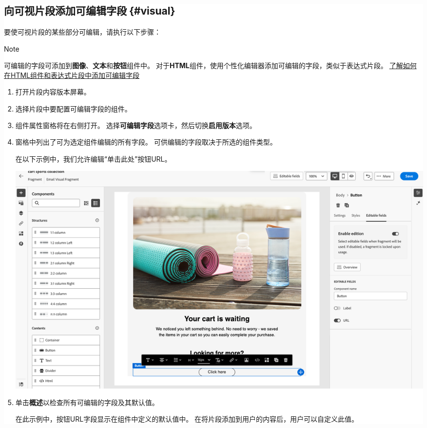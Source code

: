 ## 向可视片段添加可编辑字段 {#visual}

要使可视片段的某些部分可编辑，请执行以下步骤：

>[!NOTE]
>
>可编辑的字段可添加到&#x200B;**图像**、**文本**&#x200B;和&#x200B;**按钮**&#x200B;组件中。 对于&#x200B;**HTML**&#x200B;组件，使用个性化编辑器添加可编辑的字段，类似于表达式片段。 [了解如何在HTML组件和表达式片段中添加可编辑字段](#expression)

1. 打开片段内容版本屏幕。

1. 选择片段中要配置可编辑字段的组件。

1. 组件属性窗格将在右侧打开。 选择&#x200B;**可编辑字段**&#x200B;选项卡，然后切换&#x200B;**启用版本**&#x200B;选项。

1. 窗格中列出了可为选定组件编辑的所有字段。 可供编辑的字段取决于所选的组件类型。

   在以下示例中，我们允许编辑“单击此处”按钮URL。

   ![](assets/fragment-param-enable.png)

1. 单击&#x200B;**概述**&#x200B;以检查所有可编辑的字段及其默认值。

   在此示例中，按钮URL字段显示在组件中定义的默认值中。 在将片段添加到用户的内容后，用户可以自定义此值。
